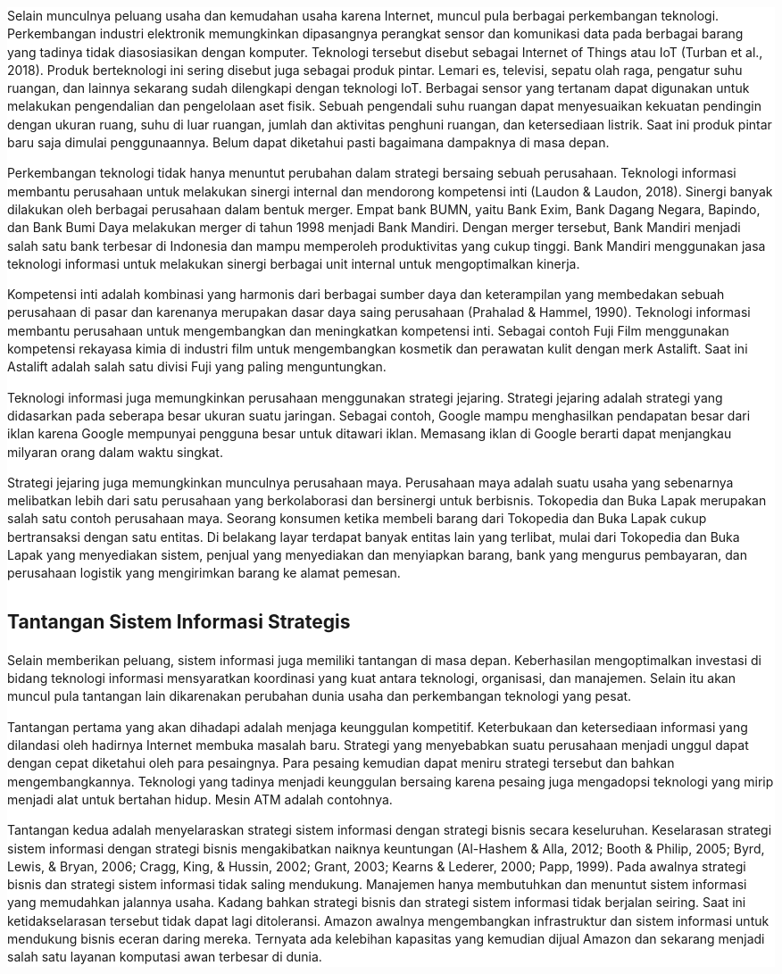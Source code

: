 Selain munculnya peluang usaha dan kemudahan usaha karena Internet, muncul pula berbagai perkembangan teknologi. Perkembangan industri elektronik memungkinkan dipasangnya perangkat sensor dan komunikasi data pada berbagai barang yang tadinya tidak diasosiasikan dengan komputer. Teknologi tersebut disebut sebagai Internet of Things atau IoT (Turban et al., 2018). Produk berteknologi ini sering disebut juga sebagai produk pintar. Lemari es, televisi, sepatu olah raga, pengatur suhu ruangan, dan lainnya sekarang sudah dilengkapi dengan teknologi IoT. Berbagai sensor yang tertanam dapat digunakan untuk melakukan pengendalian dan pengelolaan aset fisik. Sebuah pengendali suhu ruangan dapat menyesuaikan kekuatan pendingin dengan ukuran ruang, suhu di luar ruangan, jumlah dan aktivitas penghuni ruangan, dan ketersediaan listrik. Saat ini produk pintar baru saja dimulai penggunaannya. Belum dapat diketahui pasti bagaimana dampaknya di masa depan.

Perkembangan teknologi tidak hanya menuntut perubahan dalam strategi bersaing sebuah perusahaan. Teknologi informasi membantu perusahaan untuk melakukan sinergi internal dan mendorong kompetensi inti (Laudon & Laudon, 2018). Sinergi banyak dilakukan oleh berbagai perusahaan dalam bentuk merger. Empat bank BUMN, yaitu Bank Exim, Bank Dagang Negara, Bapindo, dan Bank Bumi Daya melakukan merger di tahun 1998 menjadi Bank Mandiri. Dengan merger tersebut, Bank Mandiri menjadi salah satu bank terbesar di Indonesia dan mampu memperoleh produktivitas yang cukup tinggi. Bank Mandiri menggunakan jasa teknologi informasi untuk melakukan sinergi berbagai unit internal untuk mengoptimalkan kinerja.

Kompetensi inti adalah kombinasi yang harmonis dari berbagai sumber daya dan keterampilan yang membedakan sebuah perusahaan di pasar dan karenanya merupakan dasar daya saing perusahaan (Prahalad & Hammel, 1990). Teknologi informasi membantu perusahaan untuk mengembangkan dan meningkatkan kompetensi inti. Sebagai contoh Fuji Film menggunakan kompetensi rekayasa kimia di industri film untuk mengembangkan kosmetik dan perawatan kulit dengan merk Astalift. Saat ini Astalift adalah salah satu divisi Fuji yang paling menguntungkan.

Teknologi informasi juga memungkinkan perusahaan menggunakan strategi jejaring. Strategi jejaring adalah strategi yang didasarkan pada seberapa besar ukuran suatu jaringan. Sebagai contoh, Google mampu menghasilkan pendapatan besar dari iklan karena Google mempunyai pengguna besar untuk ditawari iklan. Memasang iklan di Google berarti dapat menjangkau milyaran orang dalam waktu singkat.

Strategi jejaring juga memungkinkan munculnya perusahaan maya. Perusahaan maya adalah suatu usaha yang sebenarnya melibatkan lebih dari satu perusahaan yang berkolaborasi dan bersinergi untuk berbisnis. Tokopedia dan Buka Lapak merupakan salah satu contoh perusahaan maya. Seorang konsumen ketika membeli barang dari Tokopedia dan Buka Lapak cukup bertransaksi dengan satu entitas. Di belakang layar terdapat banyak entitas lain yang terlibat, mulai dari Tokopedia dan Buka Lapak yang menyediakan sistem, penjual yang menyediakan dan menyiapkan barang, bank yang mengurus pembayaran, dan perusahaan logistik yang mengirimkan barang ke alamat pemesan.

## Tantangan Sistem Informasi Strategis

Selain memberikan peluang, sistem informasi juga memiliki tantangan di masa depan. Keberhasilan mengoptimalkan investasi di bidang teknologi informasi mensyaratkan koordinasi yang kuat antara teknologi, organisasi, dan manajemen. Selain itu akan muncul pula tantangan lain dikarenakan perubahan dunia usaha dan perkembangan teknologi yang pesat.

Tantangan pertama yang akan dihadapi adalah menjaga keunggulan kompetitif. Keterbukaan dan ketersediaan informasi yang dilandasi oleh hadirnya Internet membuka masalah baru. Strategi yang menyebabkan suatu perusahaan menjadi unggul dapat dengan cepat diketahui oleh para pesaingnya. Para pesaing kemudian dapat meniru strategi tersebut dan bahkan mengembangkannya. Teknologi yang tadinya menjadi keunggulan bersaing karena pesaing juga mengadopsi teknologi yang mirip menjadi alat untuk bertahan hidup. Mesin ATM adalah contohnya.

Tantangan kedua adalah menyelaraskan strategi sistem informasi dengan strategi bisnis secara keseluruhan. Keselarasan strategi sistem informasi dengan strategi bisnis mengakibatkan naiknya keuntungan (Al-Hashem & Alla, 2012; Booth & Philip, 2005; Byrd, Lewis, & Bryan, 2006; Cragg, King, & Hussin, 2002; Grant, 2003; Kearns & Lederer, 2000; Papp, 1999). Pada awalnya strategi bisnis dan strategi sistem informasi tidak saling mendukung. Manajemen hanya membutuhkan dan menuntut sistem informasi yang memudahkan jalannya usaha. Kadang bahkan strategi bisnis dan strategi sistem informasi tidak berjalan seiring. Saat ini ketidakselarasan tersebut tidak dapat lagi ditoleransi. Amazon awalnya mengembangkan infrastruktur dan sistem informasi untuk mendukung bisnis eceran daring mereka. Ternyata ada kelebihan kapasitas yang kemudian dijual Amazon dan sekarang menjadi salah satu layanan komputasi awan terbesar di dunia.
